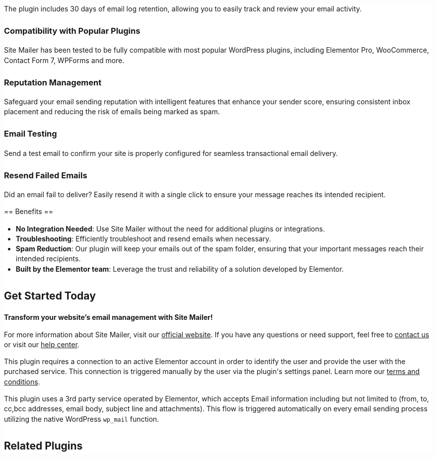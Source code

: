 The plugin includes 30 days of email log retention, allowing you to easily track and review your email activity.

### Compatibility with Popular Plugins

Site Mailer has been tested to be fully compatible with most popular WordPress plugins, including Elementor Pro, WooCommerce, Contact Form 7, WPForms and more.

### Reputation Management

Safeguard your email sending reputation with intelligent features that enhance your sender score, ensuring consistent inbox placement and reducing the risk of emails being marked as spam.

### Email Testing

Send a test email to confirm your site is properly configured for seamless transactional email delivery.

### Resend Failed Emails

Did an email fail to deliver? Easily resend it with a single click to ensure your message reaches its intended recipient.

== Benefits ==

* **No Integration Needed**: Use Site Mailer without the need for additional plugins or integrations.
* **Troubleshooting**: Efficiently troubleshoot and resend emails when necessary.
* **Spam Reduction**: Our plugin will keep your emails out of the spam folder, ensuring that your important messages reach their intended recipients.
* **Built by the Elementor team**: Leverage the trust and reliability of a solution developed by Elementor.

## Get Started Today

**Transform your website’s email management with Site Mailer!**

For more information about Site Mailer, visit our [official website](https://go.elementor.com/wp-repo-wp-dash-sm-product-page/).
If you have any questions or need support, feel free to [contact us](https://go.elementor.com/wp-repo-wp-dash-sm-contact-us/) or visit our [help center](https://go.elementor.com/wp-repo-wp-dash-sm-help-center/).

This plugin requires a connection to an active Elementor account in order to identify the user and provide the user with the purchased service. This connection is triggered manually by the user via the plugin's settings panel. Learn more our [terms and conditions](https://go.elementor.com/wp-repo-wp-dash-sm-term-and-conditions/).

This plugin uses a 3rd party service operated by Elementor, which accepts Email information including but not limited to (from, to, cc,bcc addresses, email body, subject line and attachments). This flow is triggered automatically on every email sending process utilizing the native WordPress `wp_mail` function.

## Related Plugins
